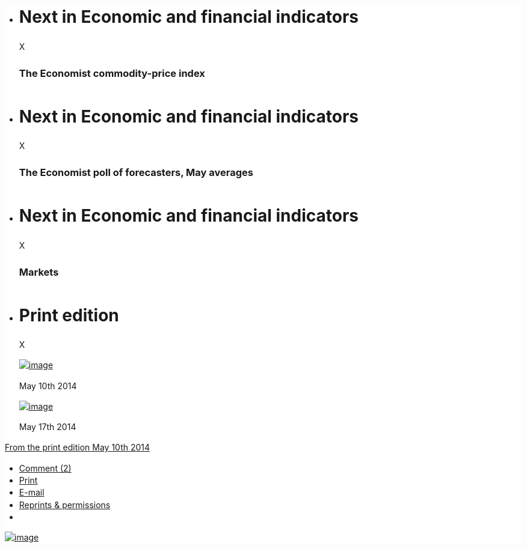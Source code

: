 -   Next in Economic and financial indicators
    =========================================

    X

    [](/news/economic-and-financial-indicators/21601843-economist-commodity-price-index)

    ### The Economist commodity-price index

-   Next in Economic and financial indicators
    =========================================

    X

    [](/news/economic-and-financial-indicators/21601845-economist-poll-forecasters-may-averages)

    ### The Economist poll of forecasters, May averages

-   Next in Economic and financial indicators
    =========================================

    X

    [](/news/economic-and-financial-indicators/21601846-markets)

    ### Markets

-   Print edition
    =============

    X

    [![image](http://cdn.static-economist.com/sites/default/files/imagecache/print-cover-thumbnail-next-article/print-covers/20140510_cna400.jpg)](/printedition/2014-05-10)

    May 10th 2014

    [![image](http://cdn.static-economist.com/sites/default/files/imagecache/print-cover-thumbnail-next-article/print-covers/20140517_cuk400.jpg)](/printedition/2014-05-17)

    May 17th 2014

[From the print edition May 10th
2014](http://www.economist.com/printedition/2014-05-10)

-   [Comment (2)](/node/21601624/comments#comments)
-   [Print](/node/21601624/print "Printer friendly version")
-   [E-mail](/node/21601624/email "E-mail this content to a friend")
-   [Reprints &
    permissions](http://s100.copyright.com/AppDispatchServlet?publisherName=economist&publication=economist&title=The%20end%20of%20a%20monopoly&publicationDate=20140510&contentID=21601624&type=SR&orderBeanReset=0&srTitle=Payments)
-   

[![image](//ad.doubleclick.net/N5605/ad/teg.fmsq/ajqj/a;specialreport=20140510;subs=n;wsub=n;sdn=n;!c=21601624;pos=mpu_no_wrapper_top;sz=20x20;tile=5;ord=147482674?)](//ad.doubleclick.net/N5605/jump/teg.fmsq/ajqj/a;specialreport=20140510;subs=n;wsub=n;sdn=n;!c=21601624;pos=mpu_no_wrapper_top;sz=20x20;tile=5;ord=147482674?)
